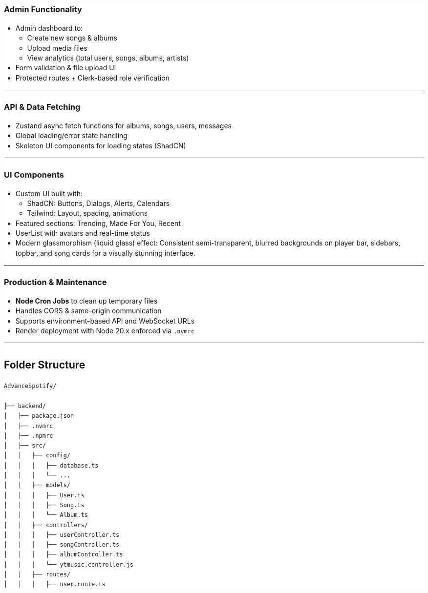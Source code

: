 
### Admin Functionality

- Admin dashboard to:
  - Create new songs & albums
  - Upload media files
  - View analytics (total users, songs, albums, artists)
- Form validation & file upload UI
- Protected routes + Clerk-based role verification

---

### API & Data Fetching

- Zustand async fetch functions for albums, songs, users, messages
- Global loading/error state handling
- Skeleton UI components for loading states (ShadCN)

---

### UI Components

- Custom UI built with:
  - ShadCN: Buttons, Dialogs, Alerts, Calendars
  - Tailwind: Layout, spacing, animations
- Featured sections: Trending, Made For You, Recent
- UserList with avatars and real-time status
- Modern glassmorphism (liquid glass) effect: Consistent semi-transparent, blurred backgrounds on player bar, sidebars, topbar, and song cards for a visually stunning interface.

---

### Production & Maintenance

- **Node Cron Jobs** to clean up temporary files
- Handles CORS & same-origin communication
- Supports environment-based API and WebSocket URLs
- Render deployment with Node 20.x enforced via `.nvmrc`

---

## Folder Structure

```
AdvanceSpotify/

├── backend/
│   ├── package.json
│   ├── .nvmrc
│   ├── .npmrc
│   ├── src/
│   │   ├── config/
│   │   │   ├── database.ts
│   │   │   └── ...
│   │   ├── models/
│   │   │   ├── User.ts
│   │   │   ├── Song.ts
│   │   │   └── Album.ts
│   │   ├── controllers/
│   │   │   ├── userController.ts
│   │   │   ├── songController.ts
│   │   │   ├── albumController.ts
│   │   │   └── ytmusic.controller.js
│   │   ├── routes/
│   │   │   ├── user.route.ts
```